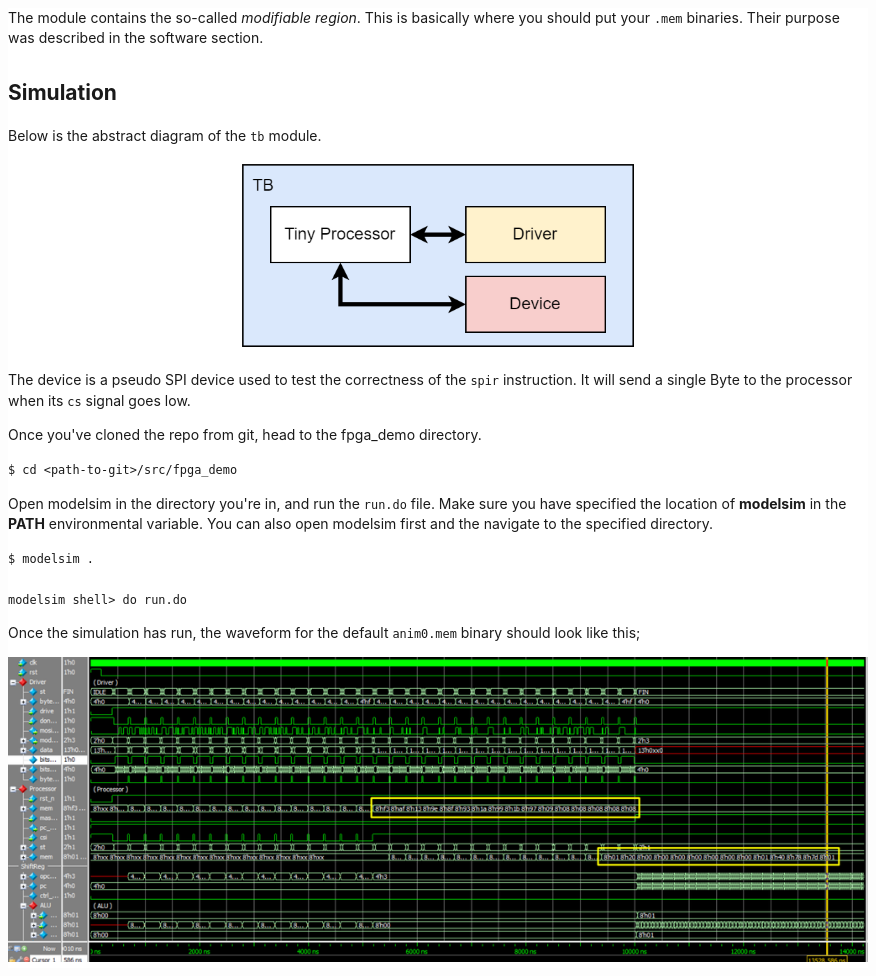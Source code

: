 The module contains the so-called *modifiable region*. This is basically where you should put your `.mem` binaries. Their purpose was described in the software section.

## Simulation

Below is the abstract diagram of the `tb` module.

<p align=center> <img src="figs/TP-tb.png" alt="figs/TP-tb.png" width="400"/> </p>

The device is a pseudo SPI device used to test the correctness of the `spir` instruction. It will send a single Byte to the processor when its `cs` signal goes low.

Once you've cloned the repo from git, head to the fpga_demo directory.

```
$ cd <path-to-git>/src/fpga_demo
```

Open modelsim in the directory you're in, and run the `run.do` file. Make sure you have specified the location of **modelsim** in the **PATH** environmental variable. You can also open modelsim first and the navigate to the specified directory.

```
$ modelsim .

modelsim shell> do run.do
```

Once the simulation has run, the waveform for the default `anim0.mem` binary should look like this;

<p align=center> <img src="figs/RUN-anim0.png" alt="figs/RUN-anim0.png" width="1100"/> </p>
